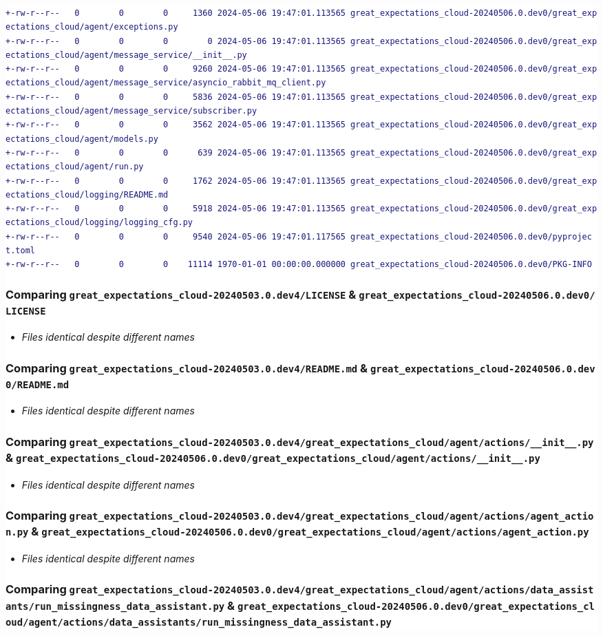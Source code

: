 ```diff
+-rw-r--r--   0        0        0     1360 2024-05-06 19:47:01.113565 great_expectations_cloud-20240506.0.dev0/great_expectations_cloud/agent/exceptions.py
+-rw-r--r--   0        0        0        0 2024-05-06 19:47:01.113565 great_expectations_cloud-20240506.0.dev0/great_expectations_cloud/agent/message_service/__init__.py
+-rw-r--r--   0        0        0     9260 2024-05-06 19:47:01.113565 great_expectations_cloud-20240506.0.dev0/great_expectations_cloud/agent/message_service/asyncio_rabbit_mq_client.py
+-rw-r--r--   0        0        0     5836 2024-05-06 19:47:01.113565 great_expectations_cloud-20240506.0.dev0/great_expectations_cloud/agent/message_service/subscriber.py
+-rw-r--r--   0        0        0     3562 2024-05-06 19:47:01.113565 great_expectations_cloud-20240506.0.dev0/great_expectations_cloud/agent/models.py
+-rw-r--r--   0        0        0      639 2024-05-06 19:47:01.113565 great_expectations_cloud-20240506.0.dev0/great_expectations_cloud/agent/run.py
+-rw-r--r--   0        0        0     1762 2024-05-06 19:47:01.113565 great_expectations_cloud-20240506.0.dev0/great_expectations_cloud/logging/README.md
+-rw-r--r--   0        0        0     5918 2024-05-06 19:47:01.113565 great_expectations_cloud-20240506.0.dev0/great_expectations_cloud/logging/logging_cfg.py
+-rw-r--r--   0        0        0     9540 2024-05-06 19:47:01.117565 great_expectations_cloud-20240506.0.dev0/pyproject.toml
+-rw-r--r--   0        0        0    11114 1970-01-01 00:00:00.000000 great_expectations_cloud-20240506.0.dev0/PKG-INFO
```

### Comparing `great_expectations_cloud-20240503.0.dev4/LICENSE` & `great_expectations_cloud-20240506.0.dev0/LICENSE`

 * *Files identical despite different names*

### Comparing `great_expectations_cloud-20240503.0.dev4/README.md` & `great_expectations_cloud-20240506.0.dev0/README.md`

 * *Files identical despite different names*

### Comparing `great_expectations_cloud-20240503.0.dev4/great_expectations_cloud/agent/actions/__init__.py` & `great_expectations_cloud-20240506.0.dev0/great_expectations_cloud/agent/actions/__init__.py`

 * *Files identical despite different names*

### Comparing `great_expectations_cloud-20240503.0.dev4/great_expectations_cloud/agent/actions/agent_action.py` & `great_expectations_cloud-20240506.0.dev0/great_expectations_cloud/agent/actions/agent_action.py`

 * *Files identical despite different names*

### Comparing `great_expectations_cloud-20240503.0.dev4/great_expectations_cloud/agent/actions/data_assistants/run_missingness_data_assistant.py` & `great_expectations_cloud-20240506.0.dev0/great_expectations_cloud/agent/actions/data_assistants/run_missingness_data_assistant.py`
